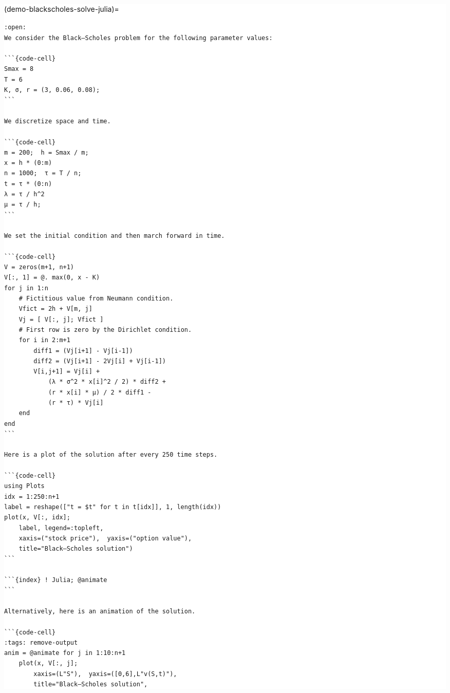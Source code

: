 (demo-blackscholes-solve-julia)=
``````{dropdown} @demo-blackscholes-solve
:open:
We consider the Black–Scholes problem for the following parameter values:

```{code-cell}
Smax = 8 
T = 6
K, σ, r = (3, 0.06, 0.08);
```

We discretize space and time.

```{code-cell}
m = 200;  h = Smax / m;
x = h * (0:m)
n = 1000;  τ = T / n;
t = τ * (0:n)
λ = τ / h^2
μ = τ / h;
```

We set the initial condition and then march forward in time.

```{code-cell}
V = zeros(m+1, n+1)
V[:, 1] = @. max(0, x - K)
for j in 1:n
    # Fictitious value from Neumann condition.
    Vfict = 2h + V[m, j]
    Vj = [ V[:, j]; Vfict ]
    # First row is zero by the Dirichlet condition.
    for i in 2:m+1 
        diff1 = (Vj[i+1] - Vj[i-1])
        diff2 = (Vj[i+1] - 2Vj[i] + Vj[i-1])
        V[i,j+1] = Vj[i] +
            (λ * σ^2 * x[i]^2 / 2) * diff2 +
            (r * x[i] * μ) / 2 * diff1 -
            (r * τ) * Vj[i]
    end 
end
```

Here is a plot of the solution after every 250 time steps.

```{code-cell}
using Plots
idx = 1:250:n+1
label = reshape(["t = $t" for t in t[idx]], 1, length(idx))
plot(x, V[:, idx]; 
    label, legend=:topleft,
    xaxis=("stock price"),  yaxis=("option value"),
    title="Black–Scholes solution")
```

```{index} ! Julia; @animate
```

Alternatively, here is an animation of the solution.

```{code-cell}
:tags: remove-output
anim = @animate for j in 1:10:n+1
    plot(x, V[:, j];
        xaxis=(L"S"),  yaxis=([0,6],L"v(S,t)"),
        title="Black–Scholes solution",
``````
